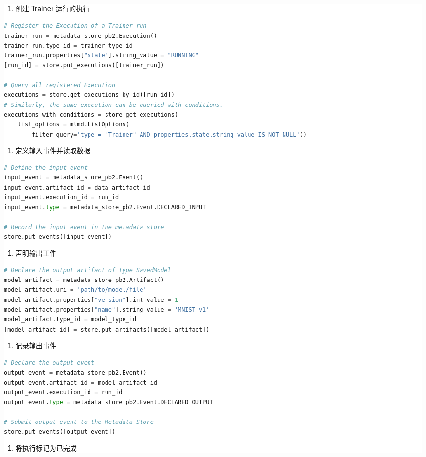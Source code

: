 1. 创建 Trainer 运行的执行

```python
# Register the Execution of a Trainer run
trainer_run = metadata_store_pb2.Execution()
trainer_run.type_id = trainer_type_id
trainer_run.properties["state"].string_value = "RUNNING"
[run_id] = store.put_executions([trainer_run])

# Query all registered Execution
executions = store.get_executions_by_id([run_id])
# Similarly, the same execution can be queried with conditions.
executions_with_conditions = store.get_executions(
    list_options = mlmd.ListOptions(
        filter_query='type = "Trainer" AND properties.state.string_value IS NOT NULL'))
```

1. 定义输入事件并读取数据

```python
# Define the input event
input_event = metadata_store_pb2.Event()
input_event.artifact_id = data_artifact_id
input_event.execution_id = run_id
input_event.type = metadata_store_pb2.Event.DECLARED_INPUT

# Record the input event in the metadata store
store.put_events([input_event])
```

1. 声明输出工件

```python
# Declare the output artifact of type SavedModel
model_artifact = metadata_store_pb2.Artifact()
model_artifact.uri = 'path/to/model/file'
model_artifact.properties["version"].int_value = 1
model_artifact.properties["name"].string_value = 'MNIST-v1'
model_artifact.type_id = model_type_id
[model_artifact_id] = store.put_artifacts([model_artifact])
```

1. 记录输出事件

```python
# Declare the output event
output_event = metadata_store_pb2.Event()
output_event.artifact_id = model_artifact_id
output_event.execution_id = run_id
output_event.type = metadata_store_pb2.Event.DECLARED_OUTPUT

# Submit output event to the Metadata Store
store.put_events([output_event])
```

1. 将执行标记为已完成
